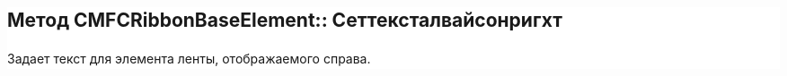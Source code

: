 ## <a name="cmfcribbonbaseelementsettextalwaysonright"></a><a name="settextalwaysonright"></a> Метод CMFCRibbonBaseElement:: Сеттексталвайсонригхт

Задает текст для элемента ленты, отображаемого справа.

```
